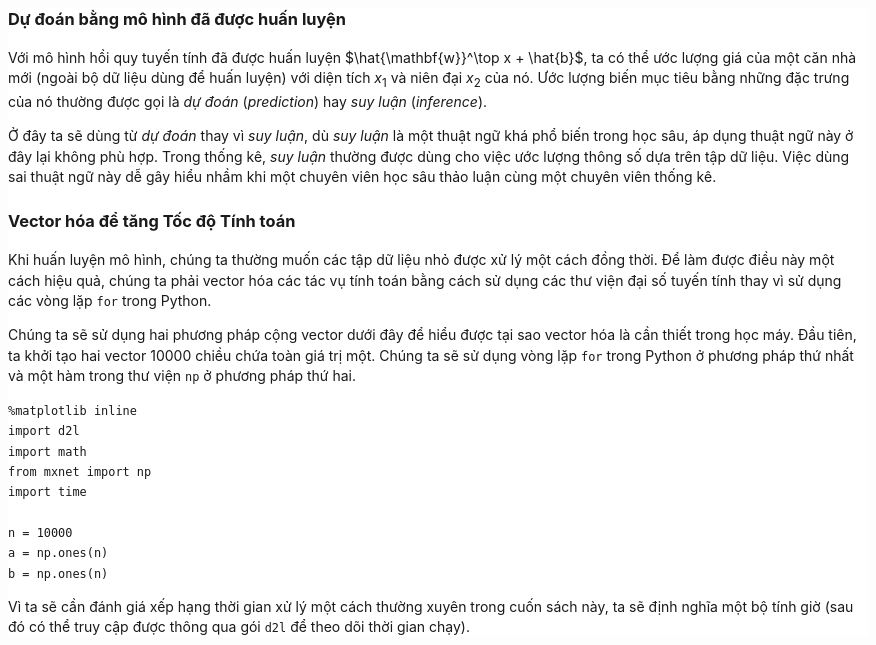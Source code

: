 







### Dự đoán bằng mô hình đã được huấn luyện




Với mô hình hồi quy tuyến tính đã được huấn luyện $\hat{\mathbf{w}}^\top x + \hat{b}$, ta có thể ước lượng giá của một căn nhà mới (ngoài bộ dữ liệu dùng để huấn luyện) với diện tích $x_1$ và niên đại $x_2$ của nó.
Ước lượng biến mục tiêu bằng những đặc trưng của nó thường được gọi là *dự đoán* (_prediction_) hay *suy luận* (_inference_).



Ở đây ta sẽ dùng từ *dự đoán* thay vì *suy luận*, dù *suy luận* là một thuật ngữ khá phổ biến trong học sâu, áp dụng thuật ngữ này ở đây lại không phù hợp.
Trong thống kê, *suy luận* thường được dùng cho việc ước lượng thông số dựa trên tập dữ liệu.
Việc dùng sai thuật ngữ này dễ gây hiểu nhầm khi một chuyên viên học sâu thảo luận cùng một chuyên viên thống kê.







### Vector hóa để tăng Tốc độ Tính toán



Khi huấn luyện mô hình, chúng ta thường muốn các tập dữ liệu nhỏ được xử lý một cách đồng thời.
Để làm được điều này một cách hiệu quả, chúng ta phải vector hóa các tác vụ tính toán bằng cách sử dụng các thư viện đại số tuyến tính thay vì sử dụng các vòng lặp `for` trong Python.



Chúng ta sẽ sử dụng hai phương pháp cộng vector dưới đây để hiểu được tại sao vector hóa là cần thiết trong học máy.
Đầu tiên, ta khởi tạo hai vector $10000$ chiều chứa toàn giá trị một.
Chúng ta sẽ sử dụng vòng lặp `for` trong Python ở phương pháp thứ nhất và một hàm trong thư viện `np` ở phương pháp thứ hai.

```{.python .input}
%matplotlib inline
import d2l
import math
from mxnet import np
import time

n = 10000
a = np.ones(n)
b = np.ones(n)
```



Vì ta sẽ cần đánh giá xếp hạng thời gian xử lý một cách thường xuyên trong cuốn sách này, ta sẽ định nghĩa một bộ tính giờ (sau đó có thể truy cập được thông qua gói `d2l` để theo dõi thời gian chạy).
